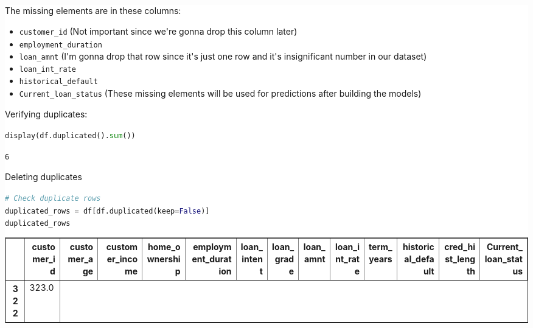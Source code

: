 

The missing elements are in these columns:
- `customer_id` (Not important since we're gonna drop this column later)
- `employment_duration`
- `loan_amnt` (I'm gonna drop that row since it's just one row and it's insignificant number in our dataset)
- `loan_int_rate`
- `historical_default`
- `Current_loan_status` (These missing elements will be used for predictions after building the models)

Verifying duplicates:


```python
display(df.duplicated().sum())
```


    6


Deleting duplicates


```python
# Check duplicate rows
duplicated_rows = df[df.duplicated(keep=False)]
duplicated_rows
```




<div>
<style scoped>
    .dataframe tbody tr th:only-of-type {
        vertical-align: middle;
    }

    .dataframe tbody tr th {
        vertical-align: top;
    }

    .dataframe thead th {
        text-align: right;
    }
</style>
<table border="1" class="dataframe">
  <thead>
    <tr style="text-align: right;">
      <th></th>
      <th>customer_id</th>
      <th>customer_age</th>
      <th>customer_income</th>
      <th>home_ownership</th>
      <th>employment_duration</th>
      <th>loan_intent</th>
      <th>loan_grade</th>
      <th>loan_amnt</th>
      <th>loan_int_rate</th>
      <th>term_years</th>
      <th>historical_default</th>
      <th>cred_hist_length</th>
      <th>Current_loan_status</th>
    </tr>
  </thead>
  <tbody>
    <tr>
      <th>322</th>
      <td>323.0</td>